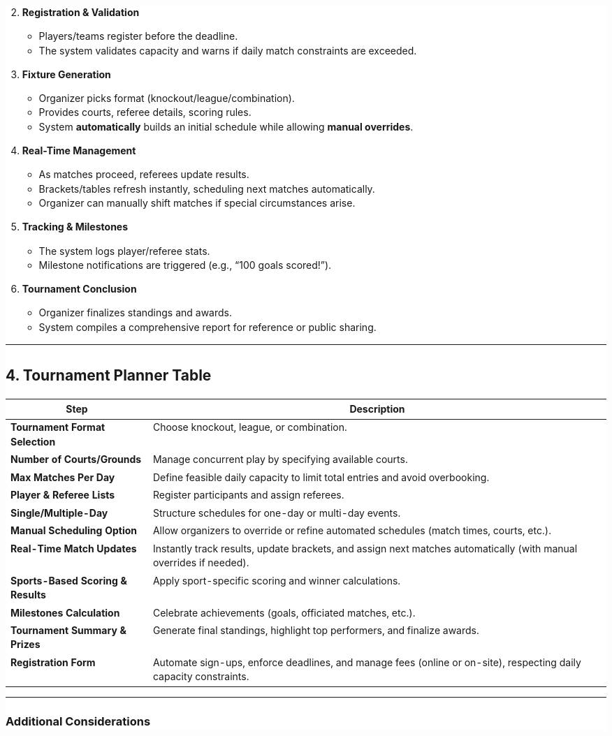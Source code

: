 
2. **Registration & Validation**

    - Players/teams register before the deadline.
    - The system validates capacity and warns if daily match constraints are exceeded.

3. **Fixture Generation**

    - Organizer picks format (knockout/league/combination).
    - Provides courts, referee details, scoring rules.
    - System **automatically** builds an initial schedule while allowing **manual overrides**.

4. **Real-Time Management**

    - As matches proceed, referees update results.
    - Brackets/tables refresh instantly, scheduling next matches automatically.
    - Organizer can manually shift matches if special circumstances arise.

5. **Tracking & Milestones**

    - The system logs player/referee stats.
    - Milestone notifications are triggered (e.g., “100 goals scored!”).

6. **Tournament Conclusion**
    - Organizer finalizes standings and awards.
    - System compiles a comprehensive report for reference or public sharing.

---

## **4. Tournament Planner Table**

| **Step**                           | **Description**                                                                                                    |
| ---------------------------------- | ------------------------------------------------------------------------------------------------------------------ |
| **Tournament Format Selection**    | Choose knockout, league, or combination.                                                                           |
| **Number of Courts/Grounds**       | Manage concurrent play by specifying available courts.                                                             |
| **Max Matches Per Day**            | Define feasible daily capacity to limit total entries and avoid overbooking.                                       |
| **Player & Referee Lists**         | Register participants and assign referees.                                                                         |
| **Single/Multiple-Day**            | Structure schedules for one-day or multi-day events.                                                               |
| **Manual Scheduling Option**       | Allow organizers to override or refine automated schedules (match times, courts, etc.).                            |
| **Real-Time Match Updates**        | Instantly track results, update brackets, and assign next matches automatically (with manual overrides if needed). |
| **Sports-Based Scoring & Results** | Apply sport-specific scoring and winner calculations.                                                              |
| **Milestones Calculation**         | Celebrate achievements (goals, officiated matches, etc.).                                                          |
| **Tournament Summary & Prizes**    | Generate final standings, highlight top performers, and finalize awards.                                           |
| **Registration Form**              | Automate sign-ups, enforce deadlines, and manage fees (online or on-site), respecting daily capacity constraints.  |

---

### **Additional Considerations**
